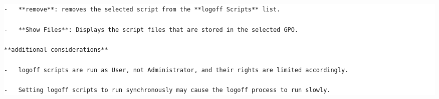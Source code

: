    -   **remove**: removes the selected script from the **logoff Scripts** list.  
  
    -   **Show Files**: Displays the script files that are stored in the selected GPO.  
  
    **additional considerations**  
  
    -   logoff scripts are run as User, not Administrator, and their rights are limited accordingly.  
  
    -   Setting logoff scripts to run synchronously may cause the logoff process to run slowly.  
  

